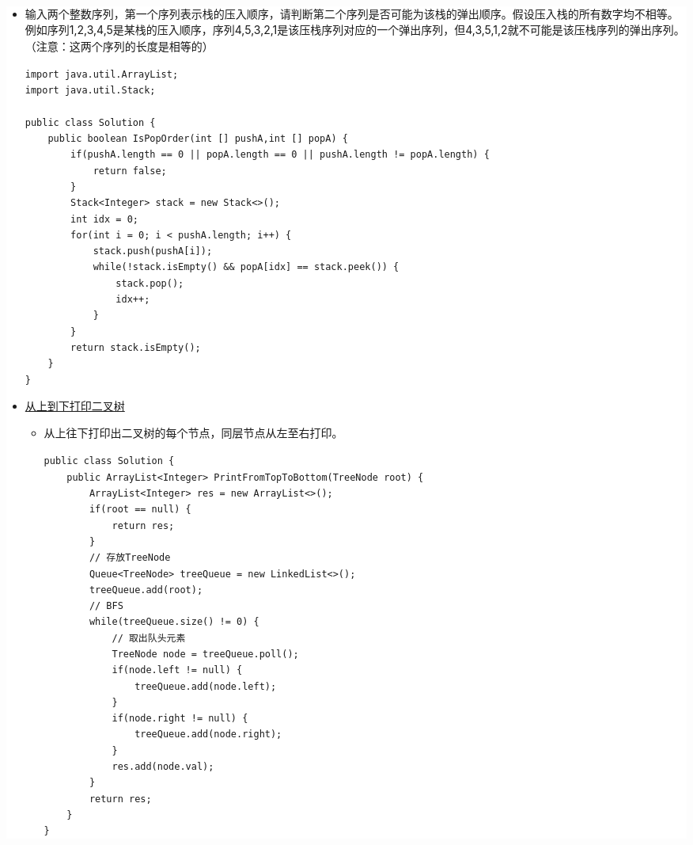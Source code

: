   * 输入两个整数序列，第一个序列表示栈的压入顺序，请判断第二个序列是否可能为该栈的弹出顺序。假设压入栈的所有数字均不相等。例如序列1,2,3,4,5是某栈的压入顺序，序列4,5,3,2,1是该压栈序列对应的一个弹出序列，但4,3,5,1,2就不可能是该压栈序列的弹出序列。（注意：这两个序列的长度是相等的）

    ```
    import java.util.ArrayList;
    import java.util.Stack;
    
    public class Solution {
        public boolean IsPopOrder(int [] pushA,int [] popA) {
            if(pushA.length == 0 || popA.length == 0 || pushA.length != popA.length) {
                return false;
            }
            Stack<Integer> stack = new Stack<>();
            int idx = 0;
            for(int i = 0; i < pushA.length; i++) {
                stack.push(pushA[i]);
                while(!stack.isEmpty() && popA[idx] == stack.peek()) {
                    stack.pop();
                    idx++;
                }
            }
            return stack.isEmpty();
        }
    }
    ```

* [从上到下打印二叉树](https://www.nowcoder.com/practice/7fe2212963db4790b57431d9ed259701?tpId=13&tqId=11175&rp=1&ru=%2Fta%2Fcoding-interviews&qru=%2Fta%2Fcoding-interviews%2Fquestion-ranking&tab=answerKey)

  * 从上往下打印出二叉树的每个节点，同层节点从左至右打印。

    ```
    public class Solution {
        public ArrayList<Integer> PrintFromTopToBottom(TreeNode root) {
            ArrayList<Integer> res = new ArrayList<>();
            if(root == null) {
                return res;
            }
            // 存放TreeNode
            Queue<TreeNode> treeQueue = new LinkedList<>();
            treeQueue.add(root);
            // BFS
            while(treeQueue.size() != 0) {
                // 取出队头元素
                TreeNode node = treeQueue.poll();
                if(node.left != null) {
                    treeQueue.add(node.left);
                }
                if(node.right != null) {
                    treeQueue.add(node.right);
                }
                res.add(node.val);
            }
            return res;
        }
    }
    ```
